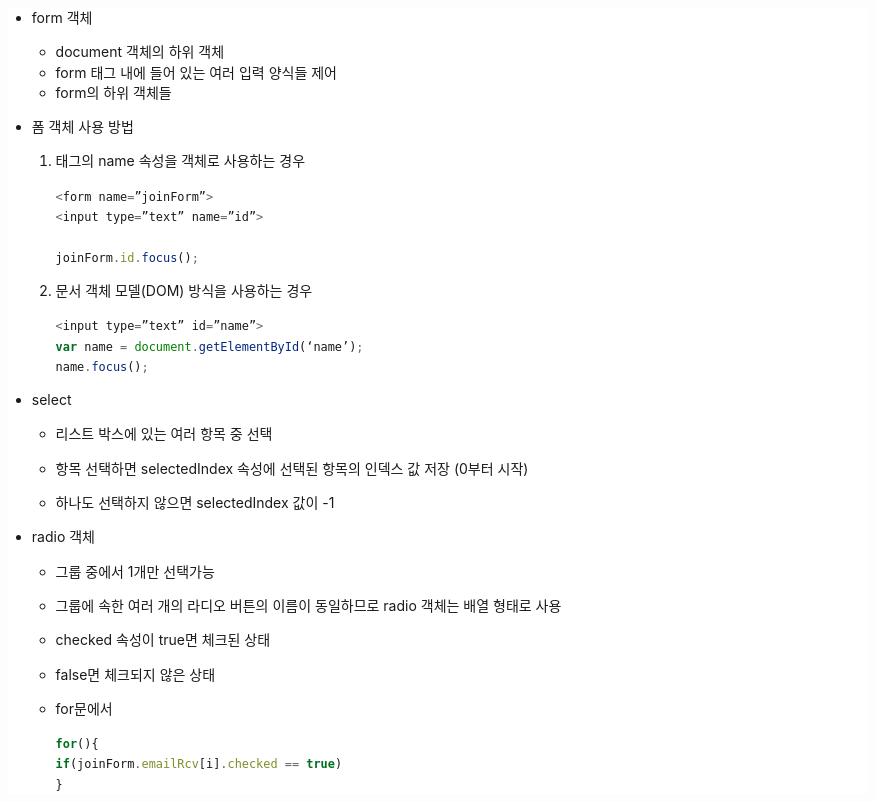 - form 객체

  - document 객체의 하위 객체
  - form 태그 내에 들어 있는 여러 입력 양식들 제어
  - form의 하위 객체들

  

- 폼 객체 사용 방법

  1. 태그의 name 속성을 객체로 사용하는 경우

     ```javascript
     <form name=”joinForm”>
     <input type=”text” name=”id”>
     
     joinForm.id.focus();
     ```

     

  2. 문서 객체 모델(DOM) 방식을 사용하는 경우

     ```javascript
     <input type=”text” id=”name”>
     var name = document.getElementById(‘name’);
     name.focus();
     ```



- select

  - 리스트 박스에 있는 여러 항목 중 선택

  - 항목 선택하면 selectedIndex 속성에 선택된 항목의 인덱스 값 저장 (0부터 시작)

  - 하나도 선택하지 않으면 selectedIndex 값이 -1



- radio 객체

  - 그룹 중에서 1개만 선택가능

  - 그룹에 속한 여러 개의 라디오 버튼의 이름이 동일하므로 radio 객체는 배열 형태로 사용

  - checked 속성이 true면 체크된 상태

  - false면 체크되지 않은 상태

  - for문에서 

    ```javascript
    for(){
    if(joinForm.emailRcv[i].checked == true)
    }
    ```

    

